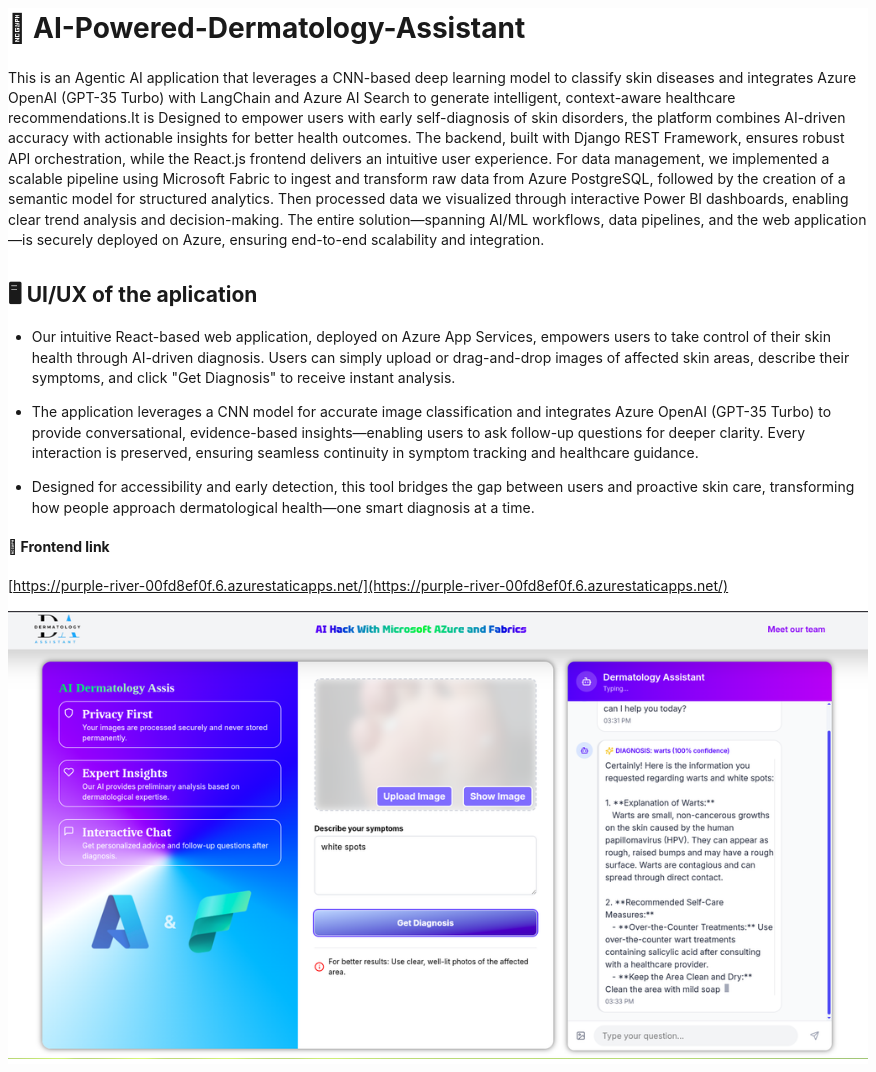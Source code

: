 # 🤖 AI-Powered-Dermatology-Assistant

This is an Agentic AI application that leverages a CNN-based deep learning model to classify skin diseases and integrates Azure OpenAI (GPT-35 Turbo) with LangChain and Azure AI Search to generate intelligent, context-aware healthcare recommendations.It is Designed to empower users with early self-diagnosis of skin disorders, the platform combines AI-driven accuracy with actionable insights for better health outcomes. The backend, built with Django REST Framework, ensures robust API orchestration, while the React.js frontend delivers an intuitive user experience. For data management, we implemented a scalable pipeline using Microsoft Fabric to ingest and transform raw data from Azure PostgreSQL, followed by the creation of a semantic model for structured analytics. Then processed data we visualized through interactive Power BI dashboards, enabling clear trend analysis and decision-making. The entire solution—spanning AI/ML workflows, data pipelines, and the web application—is securely deployed on Azure, ensuring end-to-end scalability and integration.

## 🖥️ UI/UX of the aplication

- Our intuitive React-based web application, deployed on Azure App Services, empowers users to take control of their skin health through AI-driven diagnosis. Users can simply upload or drag-and-drop images of affected skin areas, describe their symptoms, and click "Get Diagnosis" to receive instant analysis.

- The application leverages a CNN model for accurate image classification and integrates Azure OpenAI (GPT-35 Turbo) to provide conversational, evidence-based insights—enabling users to ask follow-up questions for deeper clarity. Every interaction is preserved, ensuring seamless continuity in symptom tracking and healthcare guidance.

- Designed for accessibility and early detection, this tool bridges the gap between users and proactive skin care, transforming how people approach dermatological health—one smart diagnosis at a time.

#### 🔗 Frontend link

[https://purple-river-00fd8ef0f.6.azurestaticapps.net/](https://purple-river-00fd8ef0f.6.azurestaticapps.net/)

![.](endpoints/ai-hack-img/uix.png)
